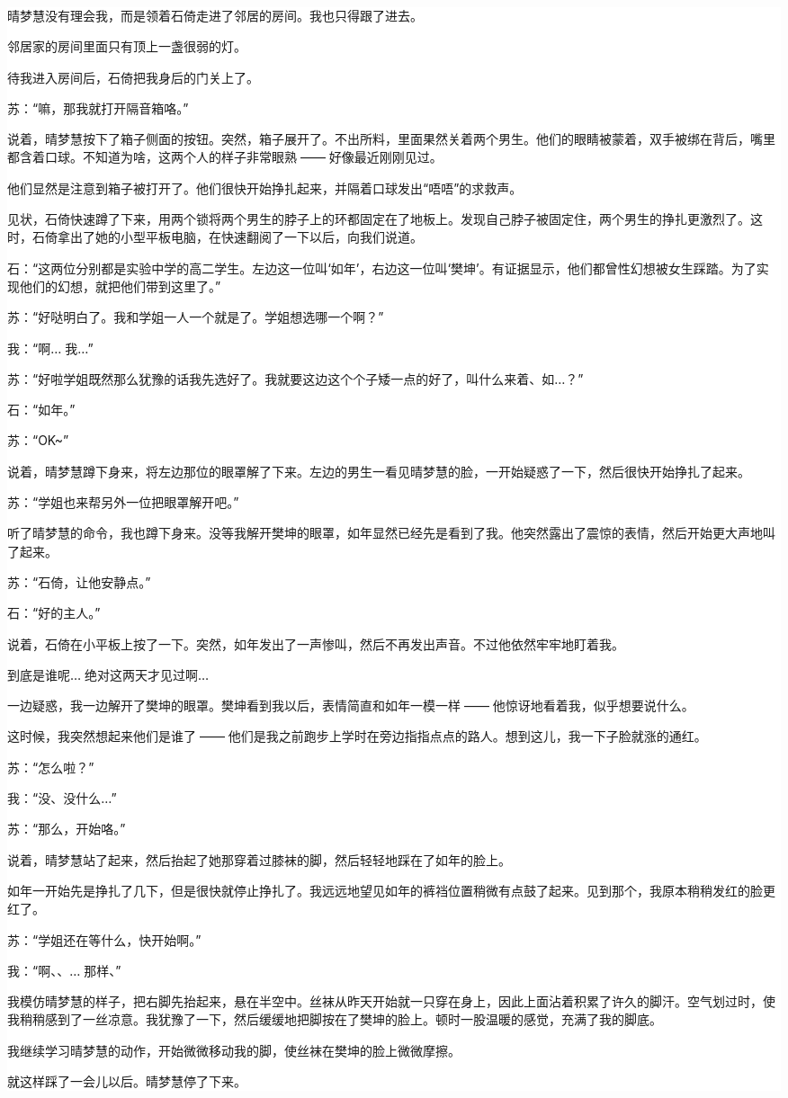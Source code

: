 晴梦慧没有理会我，而是领着石倚走进了邻居的房间。我也只得跟了进去。 

邻居家的房间里面只有顶上一盏很弱的灯。 

待我进入房间后，石倚把我身后的门关上了。 

苏：“嘛，那我就打开隔音箱咯。” 

说着，晴梦慧按下了箱子侧面的按钮。突然，箱子展开了。不出所料，里面果然关着两个男生。他们的眼睛被蒙着，双手被绑在背后，嘴里都含着口球。不知道为啥，这两个人的样子非常眼熟 —— 好像最近刚刚见过。 

他们显然是注意到箱子被打开了。他们很快开始挣扎起来，并隔着口球发出“唔唔”的求救声。 

见状，石倚快速蹲了下来，用两个锁将两个男生的脖子上的环都固定在了地板上。发现自己脖子被固定住，两个男生的挣扎更激烈了。这时，石倚拿出了她的小型平板电脑，在快速翻阅了一下以后，向我们说道。 

石：“这两位分别都是实验中学的高二学生。左边这一位叫‘如年’，右边这一位叫‘樊坤’。有证据显示，他们都曾性幻想被女生踩踏。为了实现他们的幻想，就把他们带到这里了。” 

苏：“好哒明白了。我和学姐一人一个就是了。学姐想选哪一个啊？” 

我：“啊… 我…” 

苏：“好啦学姐既然那么犹豫的话我先选好了。我就要这边这个个子矮一点的好了，叫什么来着、如…？” 

石：“如年。” 

苏：“OK~” 

说着，晴梦慧蹲下身来，将左边那位的眼罩解了下来。左边的男生一看见晴梦慧的脸，一开始疑惑了一下，然后很快开始挣扎了起来。 

苏：“学姐也来帮另外一位把眼罩解开吧。” 

听了晴梦慧的命令，我也蹲下身来。没等我解开樊坤的眼罩，如年显然已经先是看到了我。他突然露出了震惊的表情，然后开始更大声地叫了起来。 

苏：“石倚，让他安静点。” 

石：“好的主人。” 

说着，石倚在小平板上按了一下。突然，如年发出了一声惨叫，然后不再发出声音。不过他依然牢牢地盯着我。 

到底是谁呢… 绝对这两天才见过啊… 

一边疑惑，我一边解开了樊坤的眼罩。樊坤看到我以后，表情简直和如年一模一样 —— 他惊讶地看着我，似乎想要说什么。 

这时候，我突然想起来他们是谁了 —— 他们是我之前跑步上学时在旁边指指点点的路人。想到这儿，我一下子脸就涨的通红。 

苏：“怎么啦？” 

我：“没、没什么…” 

苏：“那么，开始咯。” 

说着，晴梦慧站了起来，然后抬起了她那穿着过膝袜的脚，然后轻轻地踩在了如年的脸上。 

如年一开始先是挣扎了几下，但是很快就停止挣扎了。我远远地望见如年的裤裆位置稍微有点鼓了起来。见到那个，我原本稍稍发红的脸更红了。 

苏：“学姐还在等什么，快开始啊。” 

我：“啊、、… 那样、” 

我模仿晴梦慧的样子，把右脚先抬起来，悬在半空中。丝袜从昨天开始就一只穿在身上，因此上面沾着积累了许久的脚汗。空气划过时，使我稍稍感到了一丝凉意。我犹豫了一下，然后缓缓地把脚按在了樊坤的脸上。顿时一股温暖的感觉，充满了我的脚底。 

我继续学习晴梦慧的动作，开始微微移动我的脚，使丝袜在樊坤的脸上微微摩擦。 

就这样踩了一会儿以后。晴梦慧停了下来。 
